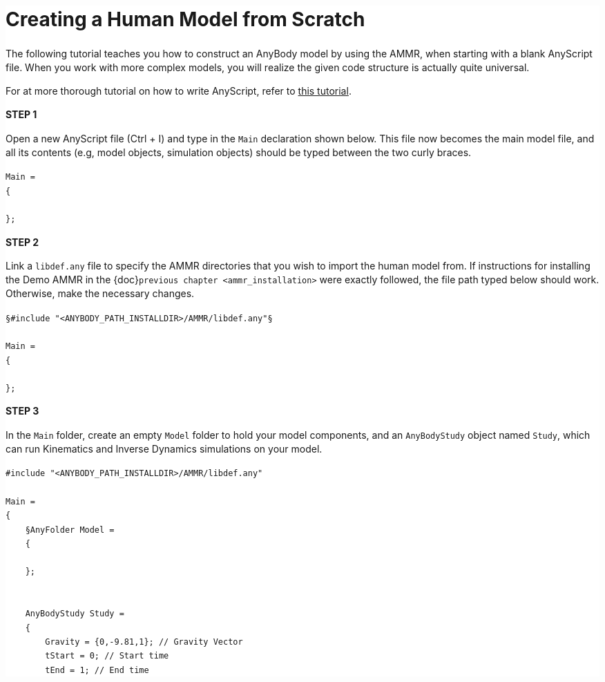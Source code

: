 # Creating a Human Model from Scratch

The following tutorial teaches you how to construct an AnyBody model by using
the AMMR, when starting with a blank AnyScript file. When you work with more
complex models, you will realize the given code structure is actually quite
universal.

For at more thorough tutorial on how to write AnyScript, refer to 
[this tutorial](https://anyscript.org/tutorials/A_Getting_started_anyscript/index.html).

```{rst-class} centered
```

**STEP 1**

Open a new AnyScript file (Ctrl + I) and type in the `Main` declaration shown
below. This file now becomes the main model file, and all its contents (e.g,
model objects, simulation objects) should be typed between the two curly braces.

```AnyScriptDoc
Main =
{

};
```

```{rst-class} centered
```

**STEP 2**

Link a `libdef.any` file to specify the AMMR directories that you wish to import
the human model from. If instructions for installing the Demo AMMR in the
{doc}`previous chapter <ammr_installation>` were exactly followed, the file path
typed below should work. Otherwise, make the necessary changes.

```AnyScriptDoc
§#include "<ANYBODY_PATH_INSTALLDIR>/AMMR/libdef.any"§

Main =
{

};
```

```{rst-class} centered
```

**STEP 3**

In the `Main` folder, create an empty `Model` folder to hold your model
components, and an `AnyBodyStudy` object named `Study`, which can run Kinematics
and Inverse Dynamics simulations on your model.

```AnyScriptDoc
#include "<ANYBODY_PATH_INSTALLDIR>/AMMR/libdef.any"

Main =
{
    §AnyFolder Model =
    {

    };


    AnyBodyStudy Study =
    {
        Gravity = {0,-9.81,1}; // Gravity Vector
        tStart = 0; // Start time
        tEnd = 1; // End time
```
